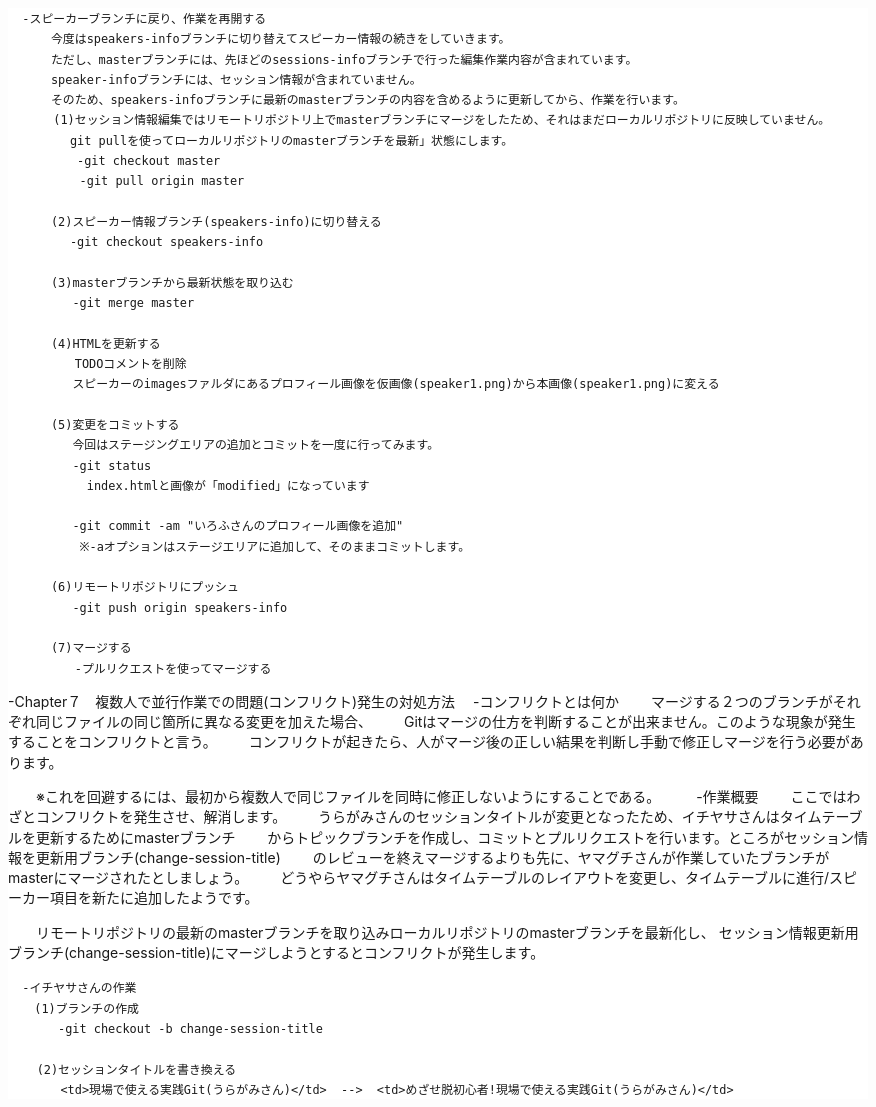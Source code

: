       -スピーカーブランチに戻り、作業を再開する
          今度はspeakers-infoブランチに切り替えてスピーカー情報の続きをしていきます。
          ただし、masterブランチには、先ほどのsessions-infoブランチで行った編集作業内容が含まれています。
          speaker-infoブランチには、セッション情報が含まれていません。
          そのため、speakers-infoブランチに最新のmasterブランチの内容を含めるように更新してから、作業を行います。
      　　 (1)セッション情報編集ではリモートリポジトリ上でmasterブランチにマージをしたため、それはまだローカルリポジトリに反映していません。
      　　　　git pullを使ってローカルリポジトリのmasterブランチを最新」状態にします。
      　　　　 -git checkout master
              -git pull origin master
          
          (2)スピーカー情報ブランチ(speakers-info)に切り替える
      　　　　-git checkout speakers-info

          (3)masterブランチから最新状態を取り込む
             -git merge master

          (4)HTMLを更新する
          　　TODOコメントを削除
             スピーカーのimagesファルダにあるプロフィール画像を仮画像(speaker1.png)から本画像(speaker1.png)に変える

          (5)変更をコミットする
             今回はステージングエリアの追加とコミットを一度に行ってみます。
             -git status
               index.htmlと画像が「modified」になっています

             -git commit -am "いろふさんのプロフィール画像を追加"
              ※-aオプションはステージエリアに追加して、そのままコミットします。

          (6)リモートリポジトリにプッシュ
             -git push origin speakers-info

          (7)マージする
          　　-プルリクエストを使ってマージする

  -Chapter７　複数人で並行作業での問題(コンフリクト)発生の対処方法
  　-コンフリクトとは何か
  　　マージする２つのブランチがそれぞれ同じファイルの同じ箇所に異なる変更を加えた場合、
  　　Gitはマージの仕方を判断することが出来ません。このような現象が発生することをコンフリクトと言う。
  　　コンフリクトが起きたら、人がマージ後の正しい結果を判断し手動で修正しマージを行う必要があります。

  　　※これを回避するには、最初から複数人で同じファイルを同時に修正しないようにすることである。
  　
  　-作業概要
  　　ここではわざとコンフリクトを発生させ、解消します。
  　　うらがみさんのセッションタイトルが変更となったため、イチヤサさんはタイムテーブルを更新するためにmasterブランチ
  　　からトピックブランチを作成し、コミットとプルリクエストを行います。ところがセッション情報を更新用ブランチ(change-session-title)
  　　のレビューを終えマージするよりも先に、ヤマグチさんが作業していたブランチがmasterにマージされたとしましょう。
  　　どうやらヤマグチさんはタイムテーブルのレイアウトを変更し、タイムテーブルに進行/スピーカー項目を新たに追加したようです。

  　　リモートリポジトリの最新のmasterブランチを取り込みローカルリポジトリのmasterブランチを最新化し、
      セッション情報更新用ブランチ(change-session-title)にマージしようとするとコンフリクトが発生します。

      -イチヤサさんの作業
      　(1)ブランチの作成
      　　　-git checkout -b change-session-title

        (2)セッションタイトルを書き換える
        　　<td>現場で使える実践Git(うらがみさん)</td>  -->  <td>めざせ脱初心者!現場で使える実践Git(うらがみさん)</td>
